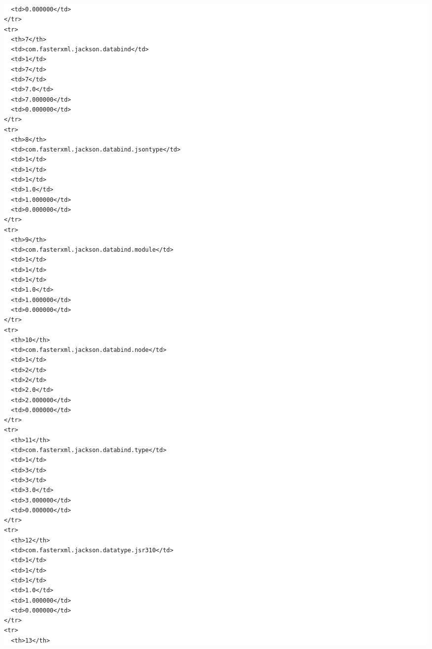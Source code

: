       <td>0.000000</td>
    </tr>
    <tr>
      <th>7</th>
      <td>com.fasterxml.jackson.databind</td>
      <td>1</td>
      <td>7</td>
      <td>7</td>
      <td>7.0</td>
      <td>7.000000</td>
      <td>0.000000</td>
    </tr>
    <tr>
      <th>8</th>
      <td>com.fasterxml.jackson.databind.jsontype</td>
      <td>1</td>
      <td>1</td>
      <td>1</td>
      <td>1.0</td>
      <td>1.000000</td>
      <td>0.000000</td>
    </tr>
    <tr>
      <th>9</th>
      <td>com.fasterxml.jackson.databind.module</td>
      <td>1</td>
      <td>1</td>
      <td>1</td>
      <td>1.0</td>
      <td>1.000000</td>
      <td>0.000000</td>
    </tr>
    <tr>
      <th>10</th>
      <td>com.fasterxml.jackson.databind.node</td>
      <td>1</td>
      <td>2</td>
      <td>2</td>
      <td>2.0</td>
      <td>2.000000</td>
      <td>0.000000</td>
    </tr>
    <tr>
      <th>11</th>
      <td>com.fasterxml.jackson.databind.type</td>
      <td>1</td>
      <td>3</td>
      <td>3</td>
      <td>3.0</td>
      <td>3.000000</td>
      <td>0.000000</td>
    </tr>
    <tr>
      <th>12</th>
      <td>com.fasterxml.jackson.datatype.jsr310</td>
      <td>1</td>
      <td>1</td>
      <td>1</td>
      <td>1.0</td>
      <td>1.000000</td>
      <td>0.000000</td>
    </tr>
    <tr>
      <th>13</th>